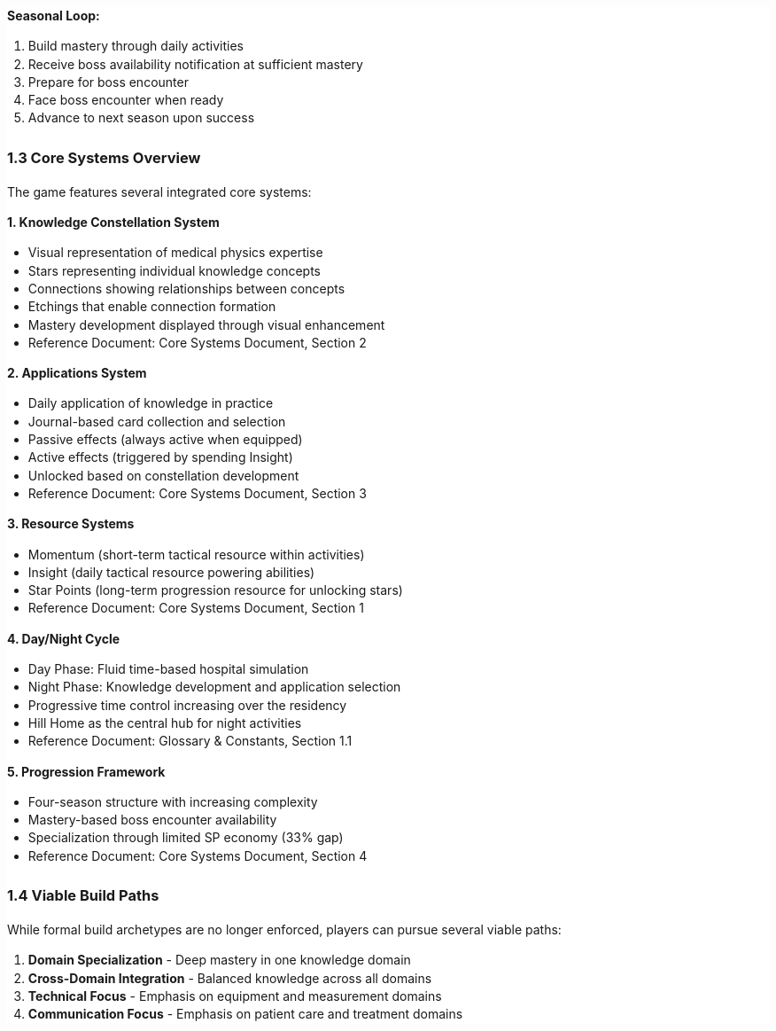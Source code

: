 **Seasonal Loop:**
1. Build mastery through daily activities
2. Receive boss availability notification at sufficient mastery
3. Prepare for boss encounter
4. Face boss encounter when ready
5. Advance to next season upon success

### 1.3 Core Systems Overview

The game features several integrated core systems:

**1. Knowledge Constellation System**
- Visual representation of medical physics expertise
- Stars representing individual knowledge concepts
- Connections showing relationships between concepts
- Etchings that enable connection formation
- Mastery development displayed through visual enhancement
- Reference Document: Core Systems Document, Section 2

**2. Applications System**
- Daily application of knowledge in practice
- Journal-based card collection and selection
- Passive effects (always active when equipped)
- Active effects (triggered by spending Insight)
- Unlocked based on constellation development
- Reference Document: Core Systems Document, Section 3

**3. Resource Systems**
- Momentum (short-term tactical resource within activities)
- Insight (daily tactical resource powering abilities)
- Star Points (long-term progression resource for unlocking stars)
- Reference Document: Core Systems Document, Section 1

**4. Day/Night Cycle**
- Day Phase: Fluid time-based hospital simulation
- Night Phase: Knowledge development and application selection
- Progressive time control increasing over the residency
- Hill Home as the central hub for night activities
- Reference Document: Glossary & Constants, Section 1.1

**5. Progression Framework**
- Four-season structure with increasing complexity
- Mastery-based boss encounter availability
- Specialization through limited SP economy (33% gap)
- Reference Document: Core Systems Document, Section 4

### 1.4 Viable Build Paths

While formal build archetypes are no longer enforced, players can pursue several viable paths:

1. **Domain Specialization** - Deep mastery in one knowledge domain
2. **Cross-Domain Integration** - Balanced knowledge across all domains
3. **Technical Focus** - Emphasis on equipment and measurement domains
4. **Communication Focus** - Emphasis on patient care and treatment domains
